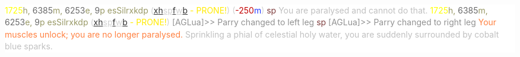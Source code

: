 </font><font color="#FFFF00">1725</font><font color="#999966">h, </font><font color="#696969">6385</font><font color="#999966">m, </font><font color="#696969">6253</font><font color="#999966">e, </font><font color="#696969">9</font><font color="#999966">p esSilrxkdp</font><font color="#D2D2D2"> (</font><font color="#333333"><u>x</u><u>h</u></font><font color="#D2D2D2"><u>s</u><u>p</u></font><font color="#333333"><u>f</u></font><font color="#D2D2D2"><u>w</u></font><font color="#333333"><u>b</u></font><font color="#FFEA00"> - PRONE!</font><font color="#D2D2D2">) (</font><font color="#C20000">-250</font><font color="#293DFF">m</font><font color="#D2D2D2">)
</font><font color="#804040">sp
</font><font color="#C0C0C0">You are paralysed and cannot do that.
</font><font color="#FFFF00">1725</font><font color="#999966">h, </font><font color="#696969">6385</font><font color="#999966">m, </font><font color="#696969">6253</font><font color="#999966">e, </font><font color="#696969">9</font><font color="#999966">p esSilrxkdp</font><font color="#D2D2D2"> (</font><font color="#333333"><u>x</u><u>h</u></font><font color="#D2D2D2"><u>s</u><u>p</u></font><font color="#333333"><u>f</u></font><font color="#D2D2D2"><u>w</u></font><font color="#333333"><u>b</u></font><font color="#FFEA00"> - PRONE!</font><font color="#D2D2D2">) 
</font><font color="#929292">  [AGLua]>> Parry changed to left leg
</font><font color="#804040">sp
</font><font color="#929292">  [AGLua]>> Parry changed to right leg
</font><font color="#FF8040">Your muscles unlock; you are no longer paralysed.
</font><font color="#C0C0C0">Sprinkling a phial of celestial holy water, you are suddenly surrounded by
 cobalt blue sparks.
